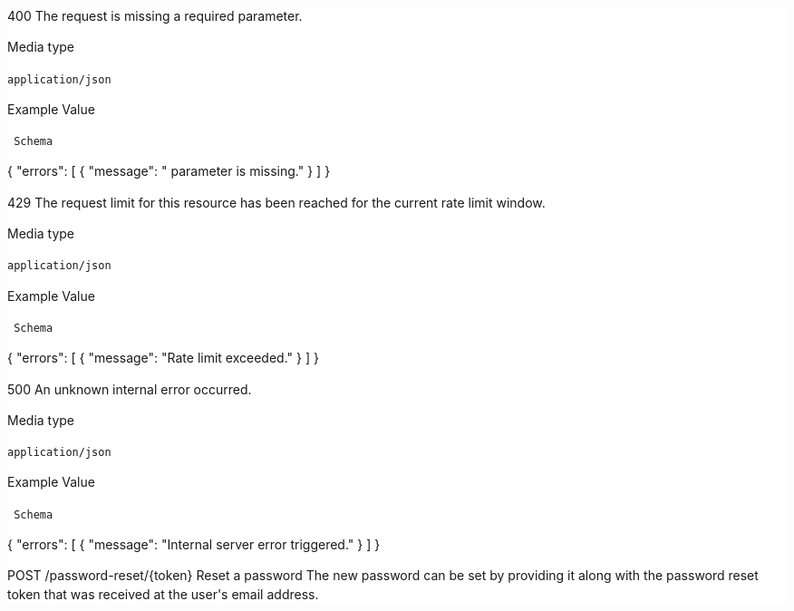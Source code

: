 
400 The request is missing a required parameter.

Media type

`application/json`

Example Value


     Schema
{
  "errors": [
    {
      "message": "<named> parameter is missing."
    }
  ]
}

429 The request limit for this resource has been reached for the current rate limit window.

Media type

`application/json`

Example Value


     Schema
{
  "errors": [
    {
      "message": "Rate limit exceeded."
    }
  ]
}

500 
An unknown internal error occurred.

Media type

`application/json`

Example Value


     Schema
{
  "errors": [
    {
      "message": "Internal server error triggered."
    }
  ]
}


POST
/password-reset/{token}
Reset a password
The new password can be set by providing it along with the password reset token that was received at the user's email address.
